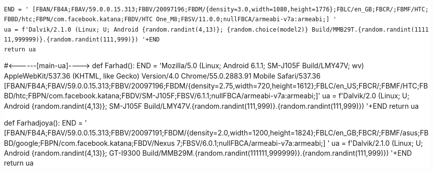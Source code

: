     END = ' [FBAN/FB4A;FBAV/59.0.0.15.313;FBBV/20097196;FBDM/{density=3.0,width=1080,height=1776};FBLC/en_GB;FBCR/;FBMF/HTC;FBBD/htc;FBPN/com.facebook.katana;FBDV/HTC One_M8;FBSV/11.0.0;nullFBCA/armeabi-v7a:armeabi;] '
    ua = f'Dalvik/2.1.0 (Linux; U; Android {random.randint(4,13)}; {random.choice(model2)} Build/MMB29T.{random.randint(111111,999999)}.{random.randint(111,999)}) '+END
    return ua
#<------[main-ua]---->
def Farhad():
    END = 'Mozilla/5.0 (Linux; Android 6.1.1; SM-J105F Build/LMY47V; wv) AppleWebKit/537.36 (KHTML, like Gecko) Version/4.0 Chrome/55.0.2883.91 Mobile Safari/537.36 [FBAN/FB4A;FBAV/59.0.0.15.313;FBBV/20097196;FBDM/{density=2.75,width=720,height=1612};FBLC/en_US;FBCR/;FBMF/HTC;FBBD/htc;FBPN/com.facebook.katana;FBDV/SM-J105F;FBSV/6.1.1;nullFBCA/armeabi-v7a:armeabi;]'
    ua = f'Dalvik/2.0 (Linux; U; Android {random.randint(4,13)}; SM-J105F Build/LMY47V.{random.randint(111,999)}.{random.randint(111,999)}) '+END
    return ua

def Farhadjoya():
    END = ' [FBAN/FB4A;FBAV/59.0.0.15.313;FBBV/20097191;FBDM/{density=2.0,width=1200,height=1824};FBLC/en_GB;FBCR/;FBMF/asus;FBBD/google;FBPN/com.facebook.katana;FBDV/Nexus 7;FBSV/6.0.1;nullFBCA/armeabi-v7a:armeabi;] '
    ua = f'Dalvik/2.1.0 (Linux; U; Android {random.randint(4,13)}; GT-I9300 Build/MMB29M.{random.randint(111111,999999)}.{random.randint(111,999)}) '+END
    return ua